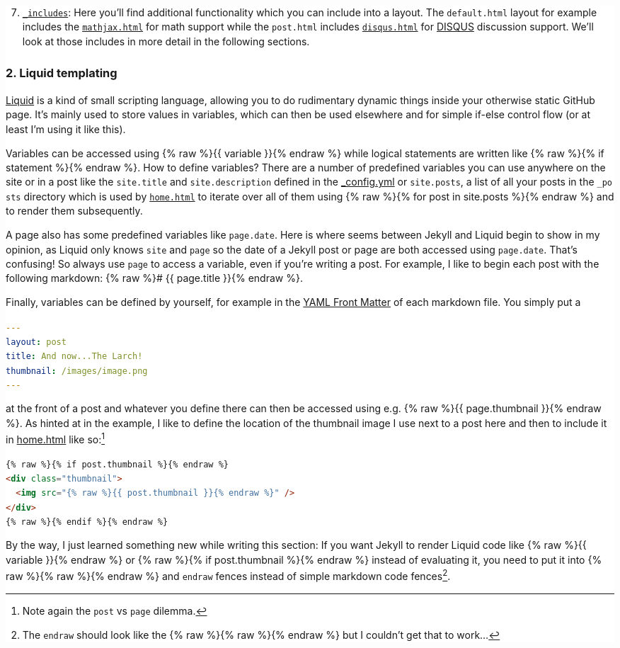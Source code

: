 7. [`_includes`](https://github.com/hummat/hummat.github.io/tree/master/_includes): Here you’ll find additional functionality which you can include into a layout. The `default.html` layout for example includes the [`mathjax.html`](https://github.com/hummat/hummat.github.io/blob/master/_includes/mathjax.html) for math support while the `post.html` includes [`disqus.html`](https://github.com/hummat/hummat.github.io/blob/master/_includes/disqus.html) for [DISQUS](https://disqus.com/) discussion support. We’ll look at those includes in more detail in the following sections.

### 2. Liquid templating

[Liquid](https://shopify.github.io/liquid/) is a kind of small scripting language, allowing you to do rudimentary dynamic things inside your otherwise static GitHub page. It’s mainly used to store values in variables, which can then be used elsewhere and for simple if-else control flow (or at least I’m using it like this).

Variables can be accessed using {% raw %}{{ variable }}{% endraw %} while logical statements are written like {% raw %}{% if statement %}{% endraw %}. How to define variables? There are a number of predefined variables you can use anywhere on the site or in a post like the `site.title` and `site.description` defined in the [\_config.yml](https://github.com/hummat/hummat.github.io/blob/master/_config.yml) or `site.posts`, a list of all your posts in the `_posts` directory which is used by [`home.html`](https://github.com/hummat/hummat.github.io/blob/master/_layouts/home.html) to iterate over all of them using {% raw %}{% for post in site.posts %}{% endraw %} and to render them subsequently.

A page also has some predefined variables like `page.date`. Here is where seems between Jekyll and Liquid begin to show in my opinion, as Liquid only knows `site` and `page` so the date of a Jekyll post or page are both accessed using `page.date`. That’s confusing! So always use `page` to access a variable, even if you’re writing a post. For example, I like to begin each post with the following markdown: {% raw %}# {{ page.title }}{% endraw %}.

Finally, variables can be defined by yourself, for example in the [YAML Front Matter](https://jekyllrb.com/docs/front-matter/) of each markdown file. You simply put a

```yaml
---
layout: post
title: And now...The Larch!
thumbnail: /images/image.png
---

```

at the front of a post and whatever you define there can then be accessed using e.g. {% raw %}{{ page.thumbnail }}{% endraw %}. As hinted at in the example, I like to define the location of the thumbnail image I use next to a post here and then to include it in [home.html](https://github.com/hummat/hummat.github.io/blob/master/_layouts/home.html) like so:[^post]

[^post]: Note again the `post` vs `page` dilemma.

```html
{% raw %}{% if post.thumbnail %}{% endraw %}
<div class="thumbnail">
  <img src="{% raw %}{{ post.thumbnail }}{% endraw %}" />
</div>
{% raw %}{% endif %}{% endraw %}
```

By the way, I just learned something new while writing this section: If you want Jekyll to render Liquid code like {% raw %}{{ variable }}{% endraw %} or {% raw %}{% if post.thumbnail %}{% endraw %} instead of evaluating it, you need to put it into {% raw %}{% raw %}{% endraw %} and `endraw` fences instead of simple markdown code fences[^endraw].


[^endraw]: The `endraw` should look like the {% raw %}{% raw %}{% endraw %} but I couldn’t get that to work…
[^javascript]: We do this, because JavaScript libraries are usually slow to load, especially if they are large, so no point in bloating up a post which doesn’t even make use of the functionality.
[^figmj]: Use `include_mathjax` if you need Latex support in figure labels etc.
  [^5]: Adapted from [here](https://github.com/vaetas/hugo-footnotes-popup).
  [^6]: I’m a popup footnote!
  [^7]: Remember the [`markdown="1"` trick](#6-markdown-and-html-a-love-hate-relationship) to force _kramdown_ to process your markdown as such?
  [^8]: With the addition of {% raw %}{% if page.slideshow %}{% endraw %} so I can enable it only if needed by putting `slideshow: true` into a posts YAML Front Matter. Have a look at [`_includes/slideshow2.html`](https://github.com/hummat/hummat.github.io/blob/master/_includes/slideshow2.html) instead if you need multiple slideshows.
  [^9]: This assumes you are using `conda`, if you use `pip` or other languages than Python, check out the [Binder documentation](https://mybinder.readthedocs.io/en/latest/config_files.html).